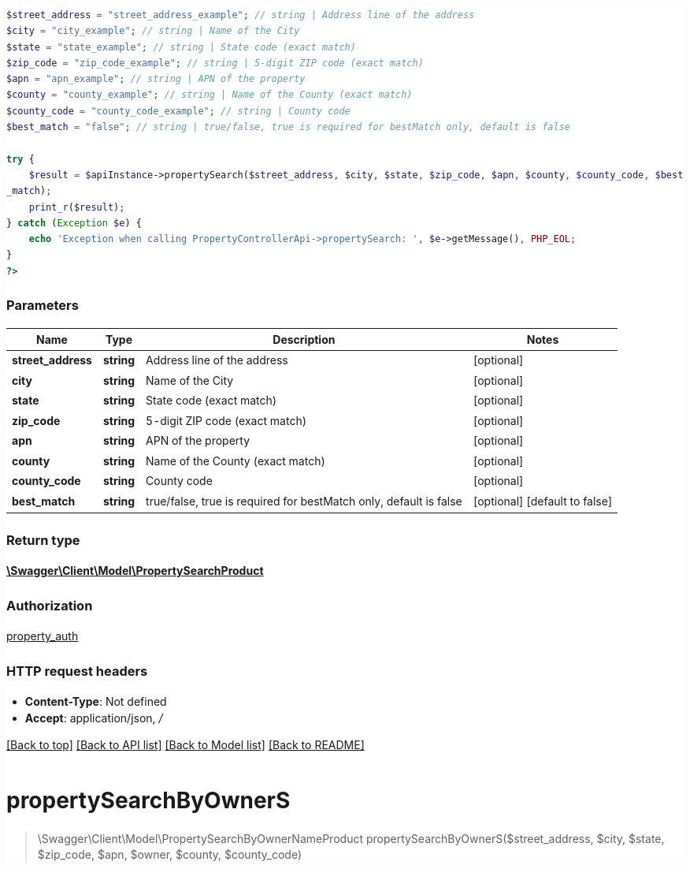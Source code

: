```php
$street_address = "street_address_example"; // string | Address line of the address
$city = "city_example"; // string | Name of the City
$state = "state_example"; // string | State code (exact match)
$zip_code = "zip_code_example"; // string | 5-digit ZIP code (exact match)
$apn = "apn_example"; // string | APN of the property
$county = "county_example"; // string | Name of the County (exact match)
$county_code = "county_code_example"; // string | County code
$best_match = "false"; // string | true/false, true is required for bestMatch only, default is false

try {
    $result = $apiInstance->propertySearch($street_address, $city, $state, $zip_code, $apn, $county, $county_code, $best_match);
    print_r($result);
} catch (Exception $e) {
    echo 'Exception when calling PropertyControllerApi->propertySearch: ', $e->getMessage(), PHP_EOL;
}
?>
```

### Parameters

Name | Type | Description  | Notes
------------- | ------------- | ------------- | -------------
 **street_address** | **string**| Address line of the address | [optional]
 **city** | **string**| Name of the City | [optional]
 **state** | **string**| State code (exact match) | [optional]
 **zip_code** | **string**| 5-digit ZIP code (exact match) | [optional]
 **apn** | **string**| APN of the property | [optional]
 **county** | **string**| Name of the County (exact match) | [optional]
 **county_code** | **string**| County code | [optional]
 **best_match** | **string**| true/false, true is required for bestMatch only, default is false | [optional] [default to false]

### Return type

[**\Swagger\Client\Model\PropertySearchProduct**](../Model/PropertySearchProduct.md)

### Authorization

[property_auth](../../README.md#property_auth)

### HTTP request headers

 - **Content-Type**: Not defined
 - **Accept**: application/json, */*

[[Back to top]](#) [[Back to API list]](../../README.md#documentation-for-api-endpoints) [[Back to Model list]](../../README.md#documentation-for-models) [[Back to README]](../../README.md)

# **propertySearchByOwnerS**
> \Swagger\Client\Model\PropertySearchByOwnerNameProduct propertySearchByOwnerS($street_address, $city, $state, $zip_code, $apn, $owner, $county, $county_code)
